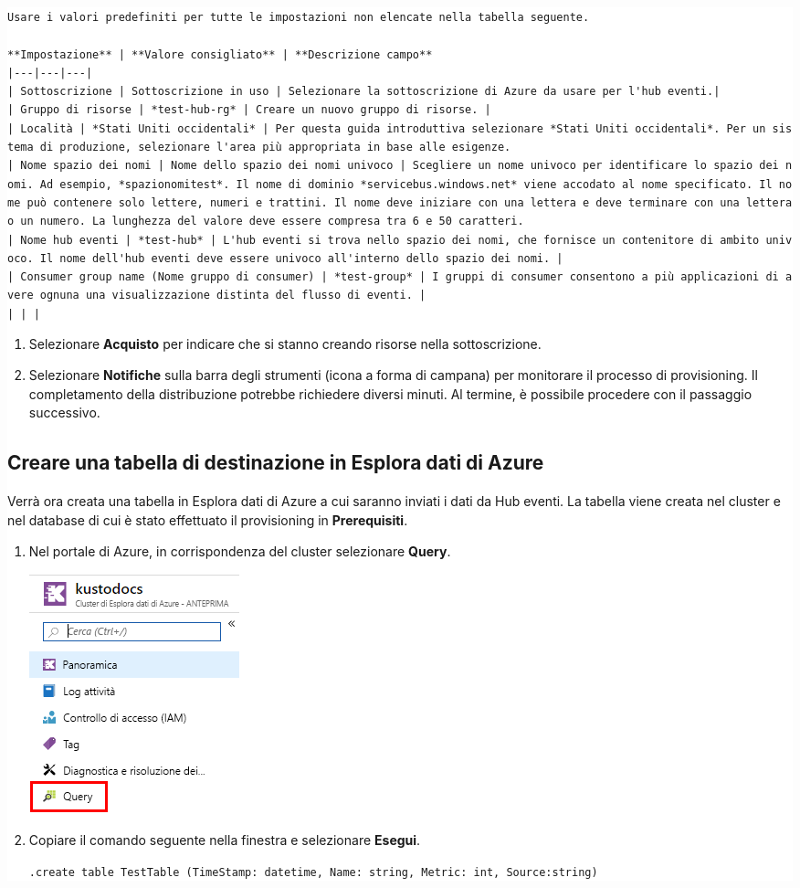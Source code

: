     Usare i valori predefiniti per tutte le impostazioni non elencate nella tabella seguente.

    **Impostazione** | **Valore consigliato** | **Descrizione campo**
    |---|---|---|
    | Sottoscrizione | Sottoscrizione in uso | Selezionare la sottoscrizione di Azure da usare per l'hub eventi.|
    | Gruppo di risorse | *test-hub-rg* | Creare un nuovo gruppo di risorse. |
    | Località | *Stati Uniti occidentali* | Per questa guida introduttiva selezionare *Stati Uniti occidentali*. Per un sistema di produzione, selezionare l'area più appropriata in base alle esigenze.
    | Nome spazio dei nomi | Nome dello spazio dei nomi univoco | Scegliere un nome univoco per identificare lo spazio dei nomi. Ad esempio, *spazionomitest*. Il nome di dominio *servicebus.windows.net* viene accodato al nome specificato. Il nome può contenere solo lettere, numeri e trattini. Il nome deve iniziare con una lettera e deve terminare con una lettera o un numero. La lunghezza del valore deve essere compresa tra 6 e 50 caratteri.
    | Nome hub eventi | *test-hub* | L'hub eventi si trova nello spazio dei nomi, che fornisce un contenitore di ambito univoco. Il nome dell'hub eventi deve essere univoco all'interno dello spazio dei nomi. |
    | Consumer group name (Nome gruppo di consumer) | *test-group* | I gruppi di consumer consentono a più applicazioni di avere ognuna una visualizzazione distinta del flusso di eventi. |
    | | |

1. Selezionare **Acquisto** per indicare che si stanno creando risorse nella sottoscrizione.

1. Selezionare **Notifiche** sulla barra degli strumenti (icona a forma di campana) per monitorare il processo di provisioning. Il completamento della distribuzione potrebbe richiedere diversi minuti. Al termine, è possibile procedere con il passaggio successivo.

## <a name="create-a-target-table-in-azure-data-explorer"></a>Creare una tabella di destinazione in Esplora dati di Azure

Verrà ora creata una tabella in Esplora dati di Azure a cui saranno inviati i dati da Hub eventi. La tabella viene creata nel cluster e nel database di cui è stato effettuato il provisioning in **Prerequisiti**.

1. Nel portale di Azure, in corrispondenza del cluster selezionare **Query**.

    ![Collegamento all'applicazione di query](media/ingest-data-event-hub/query-explorer-link.png)

1. Copiare il comando seguente nella finestra e selezionare **Esegui**.

    ```Kusto
    .create table TestTable (TimeStamp: datetime, Name: string, Metric: int, Source:string)
    ```
